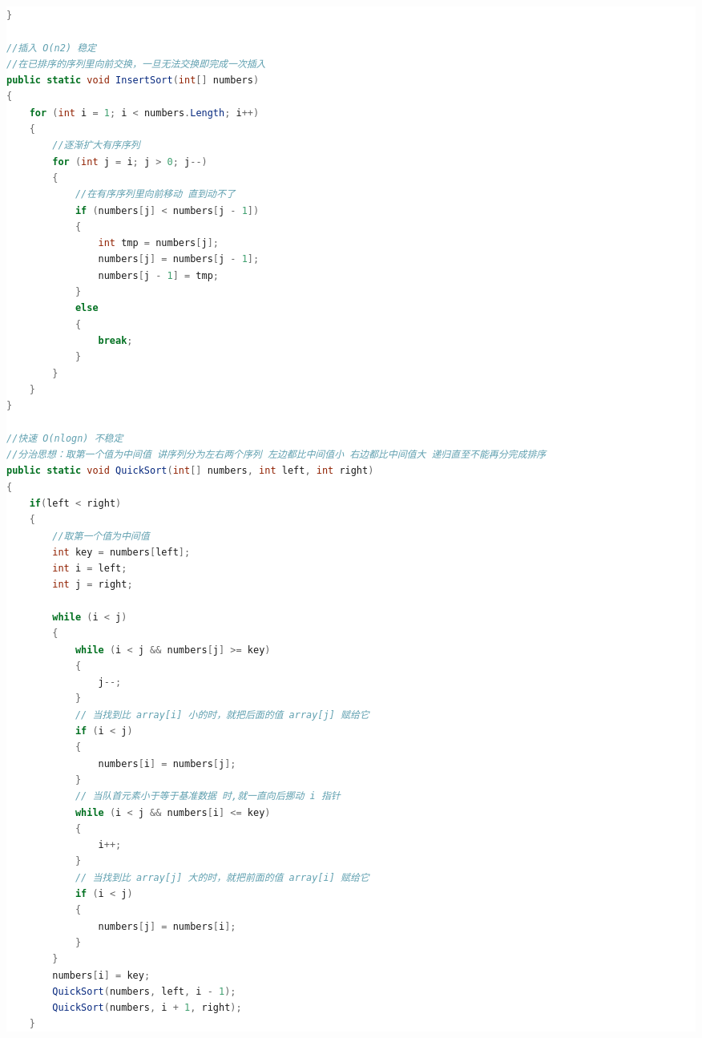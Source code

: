 ```c#
}

//插入 O(n2) 稳定
//在已排序的序列里向前交换，一旦无法交换即完成一次插入
public static void InsertSort(int[] numbers)
{
    for (int i = 1; i < numbers.Length; i++)
    {
        //逐渐扩大有序序列
        for (int j = i; j > 0; j--)
        {
            //在有序序列里向前移动 直到动不了
            if (numbers[j] < numbers[j - 1])
            {
                int tmp = numbers[j];
                numbers[j] = numbers[j - 1];
                numbers[j - 1] = tmp;
            }
            else
            {
                break;
            }
        }
    }
}

//快速 O(nlogn) 不稳定
//分治思想：取第一个值为中间值 讲序列分为左右两个序列 左边都比中间值小 右边都比中间值大 递归直至不能再分完成排序
public static void QuickSort(int[] numbers, int left, int right)
{
    if(left < right)
    {
        //取第一个值为中间值
        int key = numbers[left];
        int i = left;
        int j = right;

        while (i < j)
        {
            while (i < j && numbers[j] >= key)
            {
                j--;
            }
            // 当找到比 array[i] 小的时，就把后面的值 array[j] 赋给它
            if (i < j)
            {
                numbers[i] = numbers[j];
            }
            // 当队首元素小于等于基准数据 时,就一直向后挪动 i 指针
            while (i < j && numbers[i] <= key)
            {
                i++;
            }
            // 当找到比 array[j] 大的时，就把前面的值 array[i] 赋给它
            if (i < j)
            {
                numbers[j] = numbers[i];
            }
        }
        numbers[i] = key;
        QuickSort(numbers, left, i - 1);
        QuickSort(numbers, i + 1, right);
    }
```